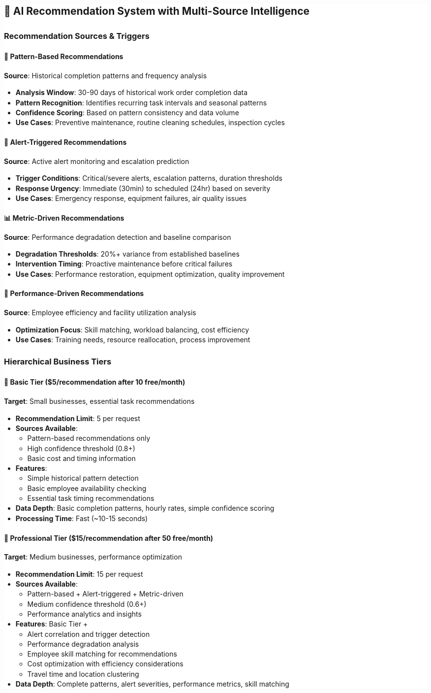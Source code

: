 ```mermaid
```

## 🎯 AI Recommendation System with Multi-Source Intelligence

### Recommendation Sources & Triggers

#### 🔄 **Pattern-Based Recommendations**
**Source**: Historical completion patterns and frequency analysis
- **Analysis Window**: 30-90 days of historical work order completion data
- **Pattern Recognition**: Identifies recurring task intervals and seasonal patterns
- **Confidence Scoring**: Based on pattern consistency and data volume
- **Use Cases**: Preventive maintenance, routine cleaning schedules, inspection cycles

#### 🚨 **Alert-Triggered Recommendations**
**Source**: Active alert monitoring and escalation prediction
- **Trigger Conditions**: Critical/severe alerts, escalation patterns, duration thresholds
- **Response Urgency**: Immediate (30min) to scheduled (24hr) based on severity
- **Use Cases**: Emergency response, equipment failures, air quality issues

#### 📊 **Metric-Driven Recommendations**
**Source**: Performance degradation detection and baseline comparison
- **Degradation Thresholds**: 20%+ variance from established baselines
- **Intervention Timing**: Proactive maintenance before critical failures
- **Use Cases**: Performance restoration, equipment optimization, quality improvement

#### 👥 **Performance-Driven Recommendations**
**Source**: Employee efficiency and facility utilization analysis
- **Optimization Focus**: Skill matching, workload balancing, cost efficiency
- **Use Cases**: Training needs, resource reallocation, process improvement

### Hierarchical Business Tiers

#### 🥉 Basic Tier ($5/recommendation after 10 free/month)
**Target**: Small businesses, essential task recommendations
- **Recommendation Limit**: 5 per request
- **Sources Available**:
  - Pattern-based recommendations only
  - High confidence threshold (0.8+)
  - Basic cost and timing information
- **Features**:
  - Simple historical pattern detection
  - Basic employee availability checking
  - Essential task timing recommendations
- **Data Depth**: Basic completion patterns, hourly rates, simple confidence scoring
- **Processing Time**: Fast (~10-15 seconds)

#### 🥈 Professional Tier ($15/recommendation after 50 free/month)
**Target**: Medium businesses, performance optimization
- **Recommendation Limit**: 15 per request
- **Sources Available**:
  - Pattern-based + Alert-triggered + Metric-driven
  - Medium confidence threshold (0.6+)
  - Performance analytics and insights
- **Features**: Basic Tier +
  - Alert correlation and trigger detection
  - Performance degradation analysis
  - Employee skill matching for recommendations
  - Cost optimization with efficiency considerations
  - Travel time and location clustering
- **Data Depth**: Complete patterns, alert severities, performance metrics, skill matching